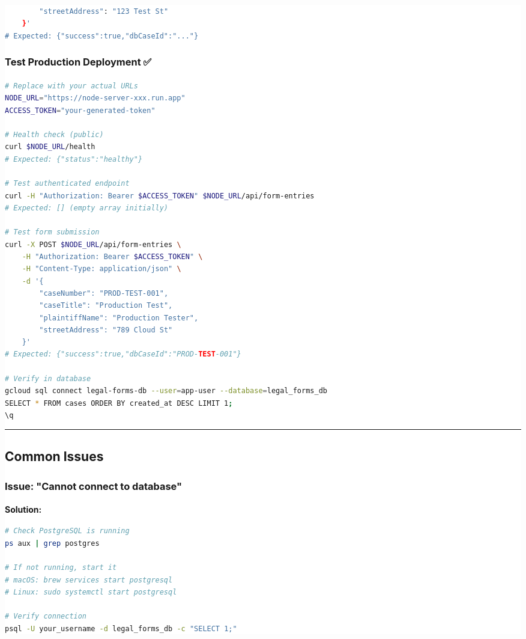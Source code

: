 ```bash
        "streetAddress": "123 Test St"
    }'
# Expected: {"success":true,"dbCaseId":"..."}
```

### Test Production Deployment ✅

```bash
# Replace with your actual URLs
NODE_URL="https://node-server-xxx.run.app"
ACCESS_TOKEN="your-generated-token"

# Health check (public)
curl $NODE_URL/health
# Expected: {"status":"healthy"}

# Test authenticated endpoint
curl -H "Authorization: Bearer $ACCESS_TOKEN" $NODE_URL/api/form-entries
# Expected: [] (empty array initially)

# Test form submission
curl -X POST $NODE_URL/api/form-entries \
    -H "Authorization: Bearer $ACCESS_TOKEN" \
    -H "Content-Type: application/json" \
    -d '{
        "caseNumber": "PROD-TEST-001",
        "caseTitle": "Production Test",
        "plaintiffName": "Production Tester",
        "streetAddress": "789 Cloud St"
    }'
# Expected: {"success":true,"dbCaseId":"PROD-TEST-001"}

# Verify in database
gcloud sql connect legal-forms-db --user=app-user --database=legal_forms_db
SELECT * FROM cases ORDER BY created_at DESC LIMIT 1;
\q
```

---

## Common Issues

### Issue: "Cannot connect to database"

**Solution:**
```bash
# Check PostgreSQL is running
ps aux | grep postgres

# If not running, start it
# macOS: brew services start postgresql
# Linux: sudo systemctl start postgresql

# Verify connection
psql -U your_username -d legal_forms_db -c "SELECT 1;"
```
